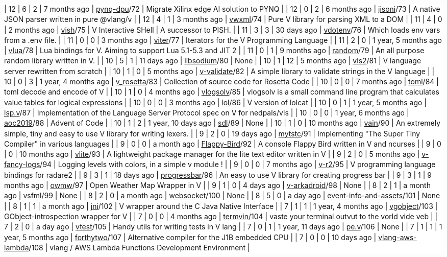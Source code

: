 | 12 | 6 | 2 | 7 months ago | [pynq-dpu](https://github.com/louisliuwei/pynq-dpu)/72 | Migrate Xilinx edge AI solution to PYNQ |
| 12 | 0 | 2 | 6 months ago | [jisoni](https://github.com/nedpals/jisoni)/73 | A native JSON parser written in pure @vlang/v |
| 12 | 4 | 1 | 3 months ago | [vwxml](https://github.com/zenith391/vwxml)/74 | Pure V library for parsing XML to a DOM |
| 11 | 4 | 0 | 2 months ago | [vish](https://github.com/onyxcode/vish)/75 | V Interactive SHell | A successor to PISH. |
| 11 | 3 | 3 | 30 days ago | [vdotenv](https://github.com/zztkm/vdotenv)/76 | Which loads env vars from a .env file. |
| 11 | 0 | 0 | 3 months ago | [viter](https://github.com/mcastorina/viter)/77 | Iterators for the V Programming Language |
| 11 | 2 | 0 | 1 year, 5 months ago | [vlua](https://github.com/KaleidoDeer/vlua)/78 | Lua bindings for V. Aiming to support Lua 5.1-5.3 and JIT 2 |
| 11 | 0 | 1 | 9 months ago | [random](https://github.com/Delta456/random)/79 | An all purpose random library written in V. |
| 10 | 5 | 1 | 11 days ago | [libsodium](https://github.com/vlang/libsodium)/80 | None |
| 10 | 1 | 12 | 5 months ago | [vls2](https://github.com/nedpals/vls2)/81 | V language server rewritten from scratch |
| 10 | 1 | 0 | 5 months ago | [v-validate](https://github.com/endeveit/v-validate)/82 | A simple library to validate strings in the V language |
| 10 | 0 | 3 | 1 year, 4 months ago | [v_rosetta](https://github.com/v-community/v_rosetta)/83 | Collection of source code for Rosetta Code |
| 10 | 0 | 0 | 7 months ago | [toml](https://github.com/lydiandy/toml)/84 | toml decode and encode of V |
| 10 | 1 | 0 | 4 months ago | [vlogsolv](https://github.com/nzbr/vlogsolv)/85 | vlogsolv is a small command line program that calculates value tables for logical expressions |
| 10 | 0 | 0 | 3 months ago | [lol](https://github.com/0xLeif/lol)/86 | V version of lolcat |
| 10 | 0 | 1 | 1 year, 5 months ago | [lsp.v](https://github.com/nedpals/lsp.v)/87 | Implementation of the Language Server Protocol spec on V for nedpals/vls |
| 10 | 0 | 0 | 1 year, 6 months ago | [aoc2019](https://github.com/mvlootman/aoc2019)/88 | Advent of Code |
| 10 | 1 | 2 | 1 year, 10 days ago | [sdl](https://github.com/vlang/sdl)/89 | None |
| 10 | 1 | 0 | 10 months ago | [vain](https://github.com/Trivaxy/vain)/90 | An extremely simple, tiny and easy to use V library for writing lexers. |
| 9 | 2 | 0 | 19 days ago | [mytstc](https://github.com/nsauzede/mytstc)/91 | Implementing "The Super Tiny Compiler" in various languages |
| 9 | 0 | 0 | a month ago | [Flappy-Bird](https://github.com/LouisSchmieder/Flappy-Bird)/92 | A console Flappy Bird written in V and ncurses |
| 9 | 0 | 0 | 10 months ago | [vlite](https://github.com/snow-blade/vlite)/93 | A lightweight package manager for the lite text editor written in V |
| 9 | 2 | 0 | 5 months ago | [v-fancy-logs](https://github.com/ifndev/v-fancy-logs)/94 | Logging levels with colors, in a simple v module ! |
| 9 | 0 | 0 | 7 months ago | [v-r2](https://github.com/radare/v-r2)/95 | V programming language bindings for radare2 |
| 9 | 3 | 1 | 18 days ago | [progressbar](https://github.com/Waqar144/progressbar)/96 | An easy to use V library for creating progress bar |
| 9 | 3 | 1 | 9 months ago | [owmw](https://github.com/Bowero/owmw)/97 | Open Weather Map Wrapper in V |
| 9 | 1 | 0 | 4 days ago | [v-arkadroid](https://github.com/ninive/v-arkadroid)/98 | None |
| 8 | 2 | 1 | a month ago | [vsfml](https://github.com/Jmgr/vsfml)/99 | None |
| 8 | 2 | 0 | a month ago | [websocket](https://github.com/helto4real/websocket)/100 | None |
| 8 | 5 | 0 | a day ago | [event-info-and-assets](https://github.com/justjosie/event-info-and-assets)/101 | None |
| 8 | 1 | 1 | a month ago | [jni](https://github.com/Larpon/jni)/102 | V wrapper around the C Java Native Interface |
| 7 | 1 | 1 | 1 year, 4 months ago | [vgobject](https://github.com/vgtk/vgobject)/103 | GObject-introspection wrapper for V |
| 7 | 0 | 0 | 4 months ago | [termvin](https://github.com/vidner/termvin)/104 | vaste your terminal outvut to the vorld vide veb |
| 7 | 2 | 0 | a day ago | [vtest](https://github.com/popzxc/vtest)/105 | Handy utils for writing tests in V lang |
| 7 | 0 | 1 | 1 year, 11 days ago | [pe.v](https://github.com/nord501/pe.v)/106 | None |
| 7 | 1 | 1 | 1 year, 5 months ago | [forthytwo](https://github.com/mnentwig/forthytwo)/107 | Alternative compiler for the J1B embedded CPU |
| 7 | 0 | 0 | 10 days ago | [vlang-aws-lambda](https://github.com/aheissenberger/vlang-aws-lambda)/108 | vlang / AWS Lambda Functions Development Environment  |